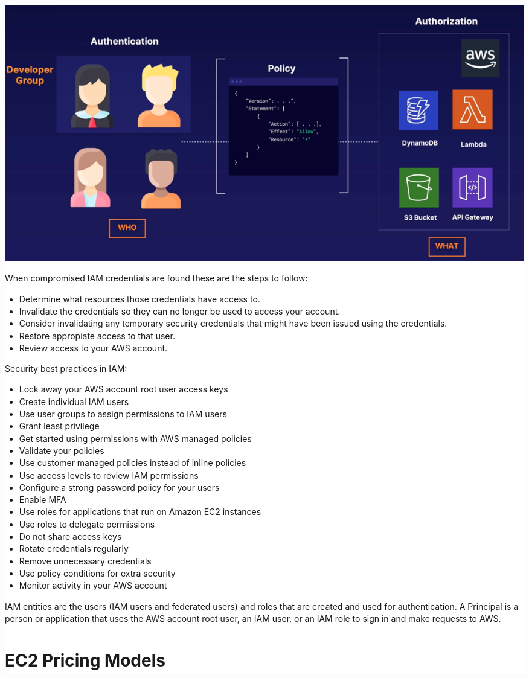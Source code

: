 ![IAM Policies](./IAM_Policies.png)  

When compromised IAM credentials are found these are the steps to follow:
- Determine what resources those credentials have access to.
- Invalidate the credentials so they can no longer be used to access your account.
- Consider invalidating any temporary security credentials that might have been issued using the credentials.
- Restore appropiate access to that user.
- Review access to your AWS account.

[Security best practices in IAM](https://docs.aws.amazon.com/IAM/latest/UserGuide/best-practices.html):  
- Lock away your AWS account root user access keys
- Create individual IAM users
- Use user groups to assign permissions to IAM users
- Grant least privilege
- Get started using permissions with AWS managed policies
- Validate your policies
- Use customer managed policies instead of inline policies
- Use access levels to review IAM permissions
- Configure a strong password policy for your users
- Enable MFA
- Use roles for applications that run on Amazon EC2 instances
- Use roles to delegate permissions
- Do not share access keys
- Rotate credentials regularly
- Remove unnecessary credentials
- Use policy conditions for extra security
- Monitor activity in your AWS account

IAM entities are the users (IAM users and federated users) and roles that are created and used for authentication. A Principal is a person or application that uses the AWS account root user, an IAM user, or an IAM role to sign in and make requests to AWS.
# EC2 Pricing Models
